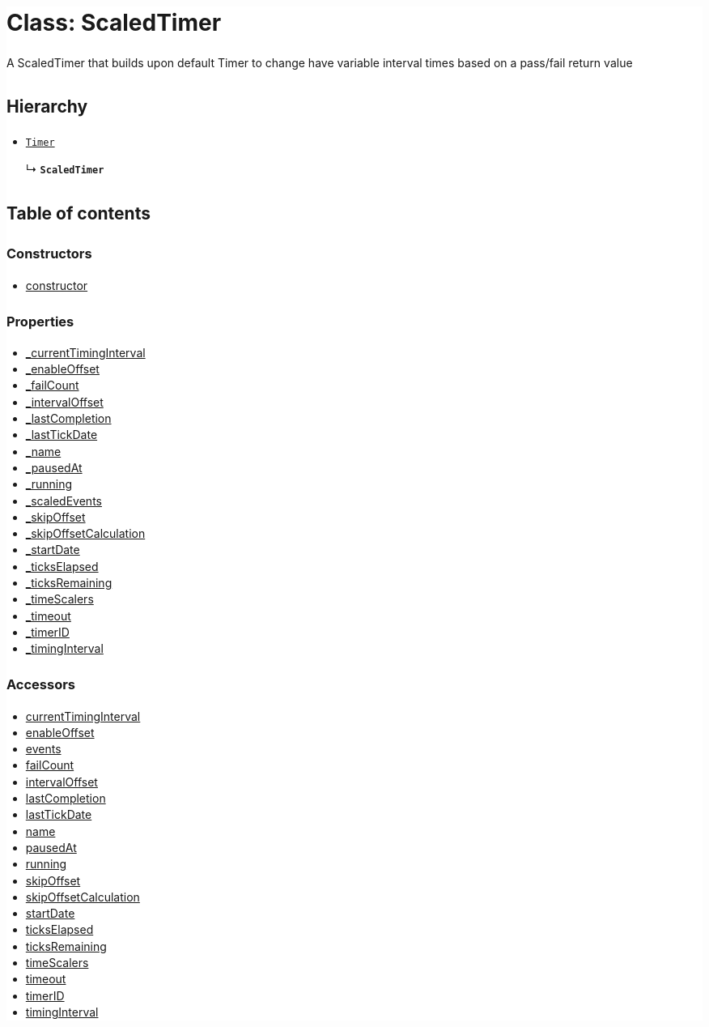 # Class: ScaledTimer

A ScaledTimer that builds upon default Timer to change have
 variable interval times based on a pass/fail return value

## Hierarchy

- [`Timer`](../wiki/Timer)

  ↳ **`ScaledTimer`**

## Table of contents

### Constructors

- [constructor](../wiki/ScaledTimer#constructor)

### Properties

- [\_currentTimingInterval](../wiki/ScaledTimer#_currenttiminginterval)
- [\_enableOffset](../wiki/ScaledTimer#_enableoffset)
- [\_failCount](../wiki/ScaledTimer#_failcount)
- [\_intervalOffset](../wiki/ScaledTimer#_intervaloffset)
- [\_lastCompletion](../wiki/ScaledTimer#_lastcompletion)
- [\_lastTickDate](../wiki/ScaledTimer#_lasttickdate)
- [\_name](../wiki/ScaledTimer#_name)
- [\_pausedAt](../wiki/ScaledTimer#_pausedat)
- [\_running](../wiki/ScaledTimer#_running)
- [\_scaledEvents](../wiki/ScaledTimer#_scaledevents)
- [\_skipOffset](../wiki/ScaledTimer#_skipoffset)
- [\_skipOffsetCalculation](../wiki/ScaledTimer#_skipoffsetcalculation)
- [\_startDate](../wiki/ScaledTimer#_startdate)
- [\_ticksElapsed](../wiki/ScaledTimer#_tickselapsed)
- [\_ticksRemaining](../wiki/ScaledTimer#_ticksremaining)
- [\_timeScalers](../wiki/ScaledTimer#_timescalers)
- [\_timeout](../wiki/ScaledTimer#_timeout)
- [\_timerID](../wiki/ScaledTimer#_timerid)
- [\_timingInterval](../wiki/ScaledTimer#_timinginterval)

### Accessors

- [currentTimingInterval](../wiki/ScaledTimer#currenttiminginterval)
- [enableOffset](../wiki/ScaledTimer#enableoffset)
- [events](../wiki/ScaledTimer#events)
- [failCount](../wiki/ScaledTimer#failcount)
- [intervalOffset](../wiki/ScaledTimer#intervaloffset)
- [lastCompletion](../wiki/ScaledTimer#lastcompletion)
- [lastTickDate](../wiki/ScaledTimer#lasttickdate)
- [name](../wiki/ScaledTimer#name)
- [pausedAt](../wiki/ScaledTimer#pausedat)
- [running](../wiki/ScaledTimer#running)
- [skipOffset](../wiki/ScaledTimer#skipoffset)
- [skipOffsetCalculation](../wiki/ScaledTimer#skipoffsetcalculation)
- [startDate](../wiki/ScaledTimer#startdate)
- [ticksElapsed](../wiki/ScaledTimer#tickselapsed)
- [ticksRemaining](../wiki/ScaledTimer#ticksremaining)
- [timeScalers](../wiki/ScaledTimer#timescalers)
- [timeout](../wiki/ScaledTimer#timeout)
- [timerID](../wiki/ScaledTimer#timerid)
- [timingInterval](../wiki/ScaledTimer#timinginterval)
